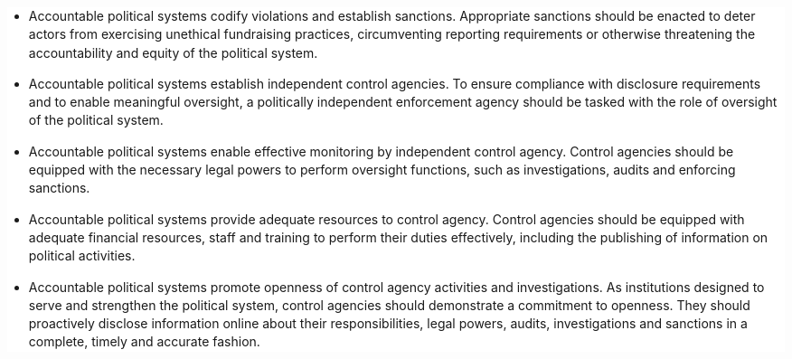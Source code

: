 - Accountable political systems codify violations and establish sanctions.
    Appropriate sanctions should be enacted to deter actors from exercising unethical fundraising practices, circumventing reporting requirements or otherwise threatening the accountability and equity of the political system.

- Accountable political systems establish independent control agencies.
    To ensure compliance with disclosure requirements and to enable meaningful oversight, a politically independent enforcement agency should be tasked with the role of oversight of the political system.

- Accountable political systems enable effective monitoring by independent control agency.
    Control agencies should be equipped with the necessary legal powers to perform oversight functions, such as investigations, audits and enforcing sanctions.

- Accountable political systems provide adequate resources to control agency.
    Control agencies should be equipped with adequate financial resources, staff and training to perform their duties effectively, including the publishing of information on political activities.

- Accountable political systems promote openness of control agency activities and investigations.
    As institutions designed to serve and strengthen the political system, control agencies should demonstrate a commitment to openness. They should proactively disclose information online about their responsibilities, legal powers, audits, investigations and sanctions in a complete, timely and accurate fashion.


